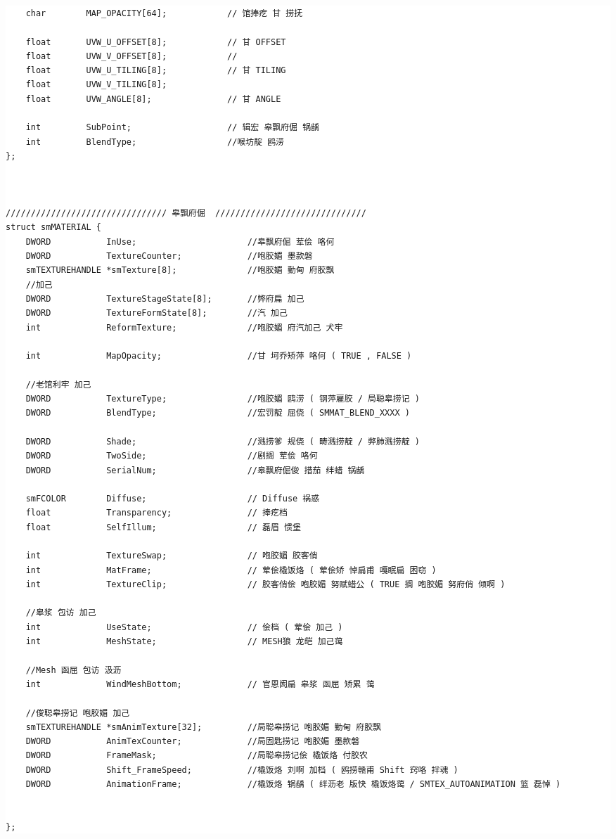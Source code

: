 		char		MAP_OPACITY[64];			// 馆捧疙 甘 捞抚
	
		float		UVW_U_OFFSET[8];			// 甘 OFFSET
		float		UVW_V_OFFSET[8];			//
		float		UVW_U_TILING[8];			// 甘 TILING
		float		UVW_V_TILING[8];
		float		UVW_ANGLE[8];				// 甘 ANGLE
	
		int			SubPoint;					// 辑宏 皋飘府倔 锅龋
		int			BlendType;					//喉坊靛 鸥涝
	};
	
	
	
	//////////////////////////////// 皋飘府倔  //////////////////////////////
	struct smMATERIAL {
		DWORD			InUse;						//皋飘府倔 荤侩 咯何
		DWORD			TextureCounter;				//咆胶媚 墨款磐
		smTEXTUREHANDLE	*smTexture[8];				//咆胶媚 勤甸 府胶飘
		//加己
		DWORD			TextureStageState[8];		//弊府扁 加己 
		DWORD			TextureFormState[8];		//汽 加己  
		int				ReformTexture;				//咆胶媚 府汽加己 犬牢
	
		int				MapOpacity;					//甘 坷乔矫萍 咯何 ( TRUE , FALSE )
	
		//老馆利牢 加己
		DWORD			TextureType;				//咆胶媚 鸥涝 ( 钢萍雇胶 / 局聪皋捞记 )
		DWORD			BlendType;					//宏罚靛 屈侥 ( SMMAT_BLEND_XXXX )
	
		DWORD			Shade;						//溅捞爹 规侥 ( 畴溅捞靛 / 弊肺溅捞靛 )
		DWORD			TwoSide;					//剧搁 荤侩 咯何
		DWORD			SerialNum;					//皋飘府倔俊 措茄 绊蜡 锅龋
	
		smFCOLOR		Diffuse;					// Diffuse 祸惑
		float			Transparency;				// 捧疙档
		float			SelfIllum;					// 磊眉 惯堡
	
		int				TextureSwap;				// 咆胶媚 胶客俏
		int				MatFrame;					// 荤侩橇饭烙 ( 荤侩矫 悼扁甫 嘎眠扁 困窃 )
		int				TextureClip;				// 胶客俏侩 咆胶媚 努赋蜡公 ( TRUE 搁 咆胶媚 努府俏 倾啊 )
	
		//皋浆 包访 加己
		int				UseState;					// 侩档 ( 荤侩 加己 )
		int				MeshState;					// MESH狼 龙皑 加己蔼 
	
		//Mesh 函屈 包访 汲沥
		int				WindMeshBottom;				// 官恩阂扁 皋浆 函屈 矫累 蔼
	
		//俊聪皋捞记 咆胶媚 加己
		smTEXTUREHANDLE	*smAnimTexture[32];			//局聪皋捞记 咆胶媚 勤甸 府胶飘
		DWORD			AnimTexCounter;				//局固匙捞记 咆胶媚 墨款磐
		DWORD			FrameMask;					//局聪皋捞记侩 橇饭烙 付胶农
		DWORD			Shift_FrameSpeed;			//橇饭烙 刘啊 加档 ( 鸥捞赣甫 Shift 窍咯 拌魂 )
		DWORD			AnimationFrame;				//橇饭烙 锅龋 ( 绊沥老 版快 橇饭烙蔼 / SMTEX_AUTOANIMATION 篮 磊悼 )
	
	
	};
	